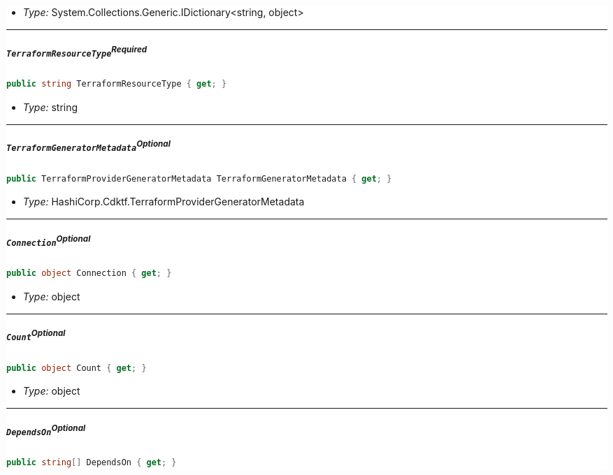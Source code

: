 - *Type:* System.Collections.Generic.IDictionary<string, object>

---

##### `TerraformResourceType`<sup>Required</sup> <a name="TerraformResourceType" id="@cdktf/provider-databricks.mwsPermissionAssignment.MwsPermissionAssignment.property.terraformResourceType"></a>

```csharp
public string TerraformResourceType { get; }
```

- *Type:* string

---

##### `TerraformGeneratorMetadata`<sup>Optional</sup> <a name="TerraformGeneratorMetadata" id="@cdktf/provider-databricks.mwsPermissionAssignment.MwsPermissionAssignment.property.terraformGeneratorMetadata"></a>

```csharp
public TerraformProviderGeneratorMetadata TerraformGeneratorMetadata { get; }
```

- *Type:* HashiCorp.Cdktf.TerraformProviderGeneratorMetadata

---

##### `Connection`<sup>Optional</sup> <a name="Connection" id="@cdktf/provider-databricks.mwsPermissionAssignment.MwsPermissionAssignment.property.connection"></a>

```csharp
public object Connection { get; }
```

- *Type:* object

---

##### `Count`<sup>Optional</sup> <a name="Count" id="@cdktf/provider-databricks.mwsPermissionAssignment.MwsPermissionAssignment.property.count"></a>

```csharp
public object Count { get; }
```

- *Type:* object

---

##### `DependsOn`<sup>Optional</sup> <a name="DependsOn" id="@cdktf/provider-databricks.mwsPermissionAssignment.MwsPermissionAssignment.property.dependsOn"></a>

```csharp
public string[] DependsOn { get; }
```
